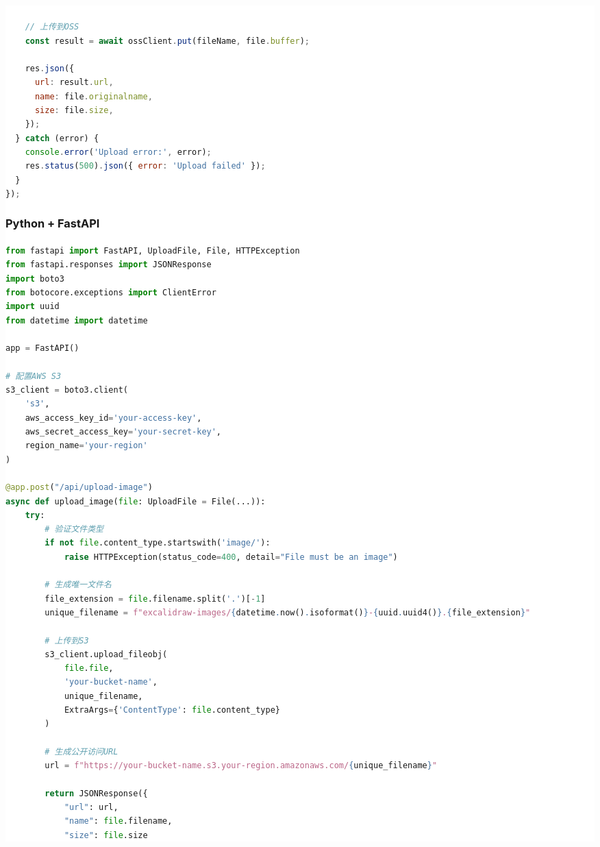 ```javascript
    
    // 上传到OSS
    const result = await ossClient.put(fileName, file.buffer);
    
    res.json({
      url: result.url,
      name: file.originalname,
      size: file.size,
    });
  } catch (error) {
    console.error('Upload error:', error);
    res.status(500).json({ error: 'Upload failed' });
  }
});
```

### Python + FastAPI

```python
from fastapi import FastAPI, UploadFile, File, HTTPException
from fastapi.responses import JSONResponse
import boto3
from botocore.exceptions import ClientError
import uuid
from datetime import datetime

app = FastAPI()

# 配置AWS S3
s3_client = boto3.client(
    's3',
    aws_access_key_id='your-access-key',
    aws_secret_access_key='your-secret-key',
    region_name='your-region'
)

@app.post("/api/upload-image")
async def upload_image(file: UploadFile = File(...)):
    try:
        # 验证文件类型
        if not file.content_type.startswith('image/'):
            raise HTTPException(status_code=400, detail="File must be an image")
        
        # 生成唯一文件名
        file_extension = file.filename.split('.')[-1]
        unique_filename = f"excalidraw-images/{datetime.now().isoformat()}-{uuid.uuid4()}.{file_extension}"
        
        # 上传到S3
        s3_client.upload_fileobj(
            file.file,
            'your-bucket-name',
            unique_filename,
            ExtraArgs={'ContentType': file.content_type}
        )
        
        # 生成公开访问URL
        url = f"https://your-bucket-name.s3.your-region.amazonaws.com/{unique_filename}"
        
        return JSONResponse({
            "url": url,
            "name": file.filename,
            "size": file.size
```